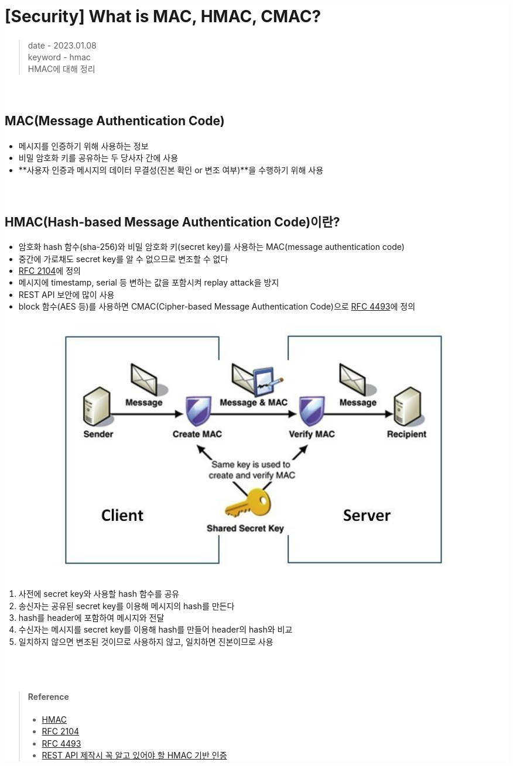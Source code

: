 # [Security] What is MAC, HMAC, CMAC?
> date - 2023.01.08  
> keyword - hmac  
> HMAC에 대해 정리    

<br>

##  MAC(Message Authentication Code)
* 메시지를 인증하기 위해 사용하는 정보
* 비밀 암호화 키를 공유하는 두 당사자 간에 사용
* **사용자 인증과 메시지의 데이터 무결성(진본 확인 or 변조 여부)**을 수행하기 위해 사용


<br>

## HMAC(Hash-based Message Authentication Code)이란?
* 암호화 hash 함수(sha-256)와 비밀 암호화 키(secret key)를 사용하는 MAC(message authentication code)
* 중간에 가로채도 secret key를 알 수 없으므로 변조할 수 없다
* [RFC 2104](https://www.rfc-editor.org/rfc/rfc2104)에 정의
* 메시지에 timestamp, serial 등 변하는 값을 포함시켜 replay attack을 방지
* REST API 보안에 많이 사용
* block 함수(AES 등)를 사용하면 CMAC(Cipher-based Message Authentication Code)으로 [RFC 4493](https://www.rfc-editor.org/rfc/rfc4493)에 정의

<div align="center">
  <img src="./images/hmac.png" alt="hmac" width="80%" height="80%"/>
</div>

1. 사전에 secret key와 사용할 hash 함수를 공유 
2. 송신자는 공유된 secret key를 이용해 메시지의 hash를 만든다
3. hash를 header에 포함하여 메시지와 전달
4. 수신자는 메시지를 secret key를 이용해 hash를 만들어 header의 hash와 비교
5. 일치하지 않으면 변조된 것이므로 사용하지 않고, 일치하면 진본이므로 사용


<br><br>

> #### Reference
> * [HMAC](https://ko.wikipedia.org/wiki/HMAC)
> * [RFC 2104](https://www.rfc-editor.org/rfc/rfc2104)
> * [RFC 4493](https://www.rfc-editor.org/rfc/rfc4493)
> * [REST API 제작시 꼭 알고 있어야 할 HMAC 기반 인증](https://www.lesstif.com/ws/rest-api-hmac-87949394.html)
